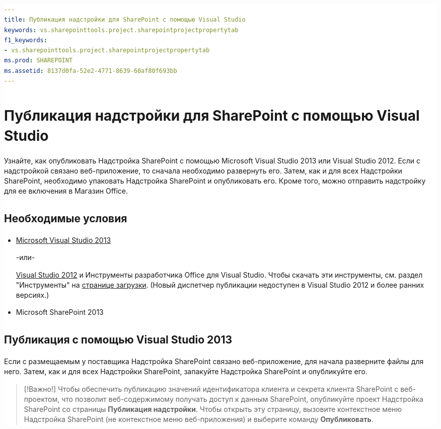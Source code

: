 ```yaml
---
title: Публикация надстройки для SharePoint с помощью Visual Studio
keywords: vs.sharepointtools.project.sharepointprojectpropertytab
f1_keywords:
- vs.sharepointtools.project.sharepointprojectpropertytab
ms.prod: SHAREPOINT
ms.assetid: 8137d0fa-52e2-4771-8639-60af80f693bb
---
```



# Публикация надстройки для SharePoint с помощью Visual Studio
Узнайте, как опубликовать Надстройка SharePoint с помощью Microsoft Visual Studio 2013 или Visual Studio 2012. Если с надстройкой связано веб-приложение, то сначала необходимо развернуть его. Затем, как и для всех Надстройки SharePoint, необходимо упаковать Надстройка SharePoint и опубликовать его. Кроме того, можно отправить надстройку для ее включения в Магазин Office.
## Необходимые условия
<a name="Prereq"> </a>


  
    
    

-  [Microsoft Visual Studio 2013](http://go.microsoft.com/fwlink/?LinkId=517284)
    
    -или-
    
     [Visual Studio 2012](https://www.microsoft.com/ru-ru/download/details.aspx?id=30682) и Инструменты разработчика Office для Visual Studio. Чтобы скачать эти инструменты, см. раздел "Инструменты" на [странице загрузки](http://go.microsoft.com/fwlink/?LinkId=234393). (Новый диспетчер публикации недоступен в Visual Studio 2012 и более ранних версиях.)
    
  
- Microsoft SharePoint 2013
    
  

## Публикация с помощью Visual Studio 2013
<a name="VS2013"> </a>

Если с размещаемым у поставщика Надстройка SharePoint связано веб-приложение, для начала разверните файлы для него. Затем, как и для всех Надстройки SharePoint, запакуйте Надстройка SharePoint и опубликуйте его.
  
    
    

> [!Важно!]
> Чтобы обеспечить публикацию значений идентификатора клиента и секрета клиента SharePoint с веб-проектом, что позволит веб-содержимому получать доступ к данным SharePoint, опубликуйте проект Надстройка SharePoint со страницы **Публикация надстройки**. Чтобы открыть эту страницу, вызовите контекстное меню Надстройка SharePoint (не контекстное меню веб-приложения) и выберите команду **Опубликовать**. 
  